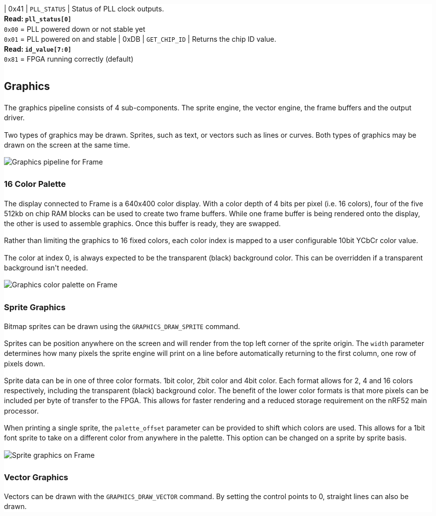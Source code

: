 | 0x41    | `PLL_STATUS`                 | Status of PLL clock outputs.<br>**Read: `pll_status[0]`**<br>`0x00` = PLL powered down or not stable yet<br>`0x01` = PLL powered on and stable
| 0xDB    | `GET_CHIP_ID`                | Returns the chip ID value.<br>**Read: `id_value[7:0]`**<br>`0x81` = FPGA running correctly (default)

## Graphics

The graphics pipeline consists of 4 sub-components. The sprite engine, the vector engine, the frame buffers and the output driver.

Two types of graphics may be drawn. Sprites, such as text, or vectors such as lines or curves. Both types of graphics may be drawn on the screen at the same time.

![Graphics pipeline for Frame](diagrams/graphics-pipeline-architecture.drawio.png)

### 16 Color Palette

The display connected to Frame is a 640x400 color display. With a color depth of 4 bits per pixel (i.e. 16 colors), four of the five 512kb on chip RAM blocks can be used to create two frame buffers. While one frame buffer is being rendered onto the display, the other is used to assemble graphics. Once this buffer is ready, they are swapped.

Rather than limiting the graphics to 16 fixed colors, each color index is mapped to a user configurable 10bit YCbCr color value.

The color at index 0, is always expected to be the transparent (black) background color. This can be overridden if a transparent background isn't needed.

![Graphics color palette on Frame](diagrams/graphics-color-palette.drawio.png)

### Sprite Graphics

Bitmap sprites can be drawn using the `GRAPHICS_DRAW_SPRITE` command.

Sprites can be position anywhere on the screen and will render from the top left corner of the sprite origin. The `width` parameter determines how many pixels the sprite engine will print on a line before automatically returning to the first column, one row of pixels down.

Sprite data can be in one of three color formats. 1bit color, 2bit color and 4bit color. Each format allows for 2, 4 and 16 colors respectively, including the transparent (black) background color. The benefit of the lower color formats is that more pixels can be included per byte of transfer to the FPGA. This allows for faster rendering and a reduced storage requirement on the nRF52 main processor. 

When printing a single sprite, the `palette_offset` parameter can be provided to shift which colors are used. This allows for a 1bit font sprite to take on a different color from anywhere in the palette. This option can be changed on a sprite by sprite basis.

![Sprite graphics on Frame](diagrams/graphics-sprite-engine.drawio.png)

### Vector Graphics

Vectors can be drawn with the `GRAPHICS_DRAW_VECTOR` command. By setting the control points to 0, straight lines can also be drawn.
